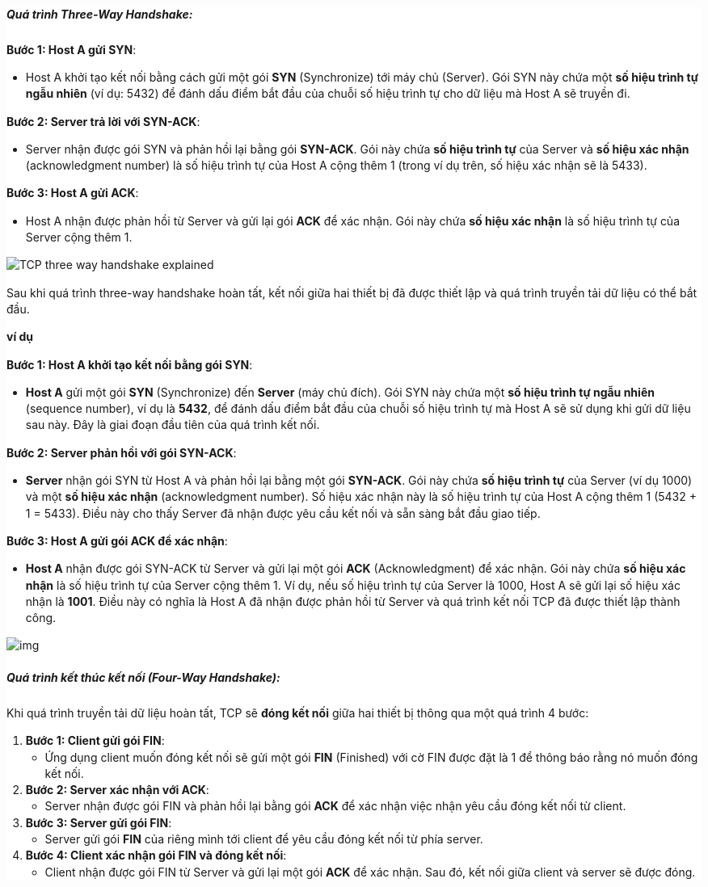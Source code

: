 ##### Quá trình Three-Way Handshake:

**Bước 1: Host A gửi SYN**:

- Host A khởi tạo kết nối bằng cách gửi một gói **SYN** (Synchronize) tới máy chủ (Server). Gói SYN này chứa một **số hiệu trình tự ngẫu nhiên** (ví dụ: 5432) để đánh dấu điểm bắt đầu của chuỗi số hiệu trình tự cho dữ liệu mà Host A sẽ truyền đi.

**Bước 2: Server trả lời với SYN-ACK**:

- Server nhận được gói SYN và phản hồi lại bằng gói **SYN-ACK**. Gói này chứa **số hiệu trình tự** của Server và **số hiệu xác nhận** (acknowledgment number) là số hiệu trình tự của Host A cộng thêm 1 (trong ví dụ trên, số hiệu xác nhận sẽ là 5433).

**Bước 3: Host A gửi ACK**:

- Host A nhận được phản hồi từ Server và gửi lại gói **ACK** để xác nhận. Gói này chứa **số hiệu xác nhận** là số hiệu trình tự của Server cộng thêm 1.

![TCP three way handshake explained](https://study-ccna.com/wp-content/uploads/2018/09/tcp_three_way_handshake.png)

Sau khi quá trình three-way handshake hoàn tất, kết nối giữa hai thiết bị đã được thiết lập và quá trình truyền tải dữ liệu có thể bắt đầu.

**ví dụ**

**Bước 1: Host A khởi tạo kết nối bằng gói SYN**:

- **Host A** gửi một gói **SYN** (Synchronize) đến **Server** (máy chủ đích). Gói SYN này chứa một **số hiệu trình tự ngẫu nhiên** (sequence number), ví dụ là **5432**, để đánh dấu điểm bắt đầu của chuỗi số hiệu trình tự mà Host A sẽ sử dụng khi gửi dữ liệu sau này. Đây là giai đoạn đầu tiên của quá trình kết nối.

**Bước 2: Server phản hồi với gói SYN-ACK**:

- **Server** nhận gói SYN từ Host A và phản hồi lại bằng một gói **SYN-ACK**. Gói này chứa **số hiệu trình tự** của Server (ví dụ 1000) và một **số hiệu xác nhận** (acknowledgment number). Số hiệu xác nhận này là số hiệu trình tự của Host A cộng thêm 1 (5432 + 1 = 5433). Điều này cho thấy Server đã nhận được yêu cầu kết nối và sẵn sàng bắt đầu giao tiếp.

**Bước 3: Host A gửi gói ACK để xác nhận**:

- **Host A** nhận được gói SYN-ACK từ Server và gửi lại một gói **ACK** (Acknowledgment) để xác nhận. Gói này chứa **số hiệu xác nhận** là số hiệu trình tự của Server cộng thêm 1. Ví dụ, nếu số hiệu trình tự của Server là 1000, Host A sẽ gửi lại số hiệu xác nhận là **1001**. Điều này có nghĩa là Host A đã nhận được phản hồi từ Server và quá trình kết nối TCP đã được thiết lập thành công.

![img](https://study-ccna.com/wp-content/uploads/2018/09/tcp_three_way_handshake_numbers.png)

##### Quá trình kết thúc kết nối (Four-Way Handshake):

Khi quá trình truyền tải dữ liệu hoàn tất, TCP sẽ **đóng kết nối** giữa hai thiết bị thông qua một quá trình 4 bước:

1. **Bước 1: Client gửi gói FIN**:
   - Ứng dụng client muốn đóng kết nối sẽ gửi một gói **FIN** (Finished) với cờ FIN được đặt là 1 để thông báo rằng nó muốn đóng kết nối.
2. **Bước 2: Server xác nhận với ACK**:
   - Server nhận được gói FIN và phản hồi lại bằng gói **ACK** để xác nhận việc nhận yêu cầu đóng kết nối từ client.
3. **Bước 3: Server gửi gói FIN**:
   - Server gửi gói **FIN** của riêng mình tới client để yêu cầu đóng kết nối từ phía server.
4. **Bước 4: Client xác nhận gói FIN và đóng kết nối**:
   - Client nhận được gói FIN từ Server và gửi lại một gói **ACK** để xác nhận. Sau đó, kết nối giữa client và server sẽ được đóng.
